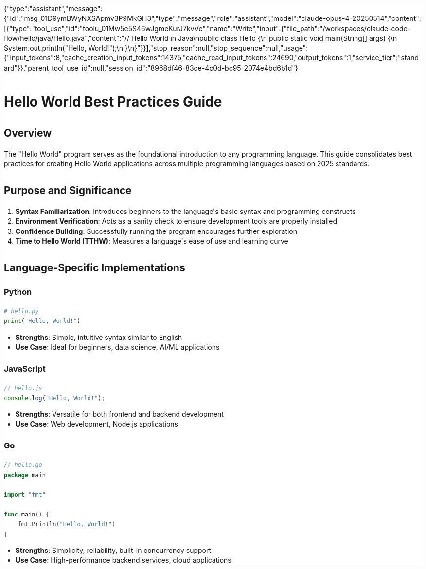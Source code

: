 {"type":"assistant","message":{"id":"msg_01D9ymBWyNXSApmv3P9MkGH3","type":"message","role":"assistant","model":"claude-opus-4-20250514","content":[{"type":"tool_use","id":"toolu_01Mw5e5S46wJgmeKurJ7kvVe","name":"Write","input":{"file_path":"/workspaces/claude-code-flow/hello/java/Hello.java","content":"// Hello World in Java\npublic class Hello {\n    public static void main(String[] args) {\n        System.out.println(\"Hello, World!\");\n    }\n}"}}],"stop_reason":null,"stop_sequence":null,"usage":{"input_tokens":8,"cache_creation_input_tokens":14375,"cache_read_input_tokens":24690,"output_tokens":1,"service_tier":"standard"}},"parent_tool_use_id":null,"session_id":"8968df46-83ce-4c0d-bc95-2074e4bd6b1d"}

# Hello World Best Practices Guide

## Overview

The "Hello World" program serves as the foundational introduction to any programming language. This guide consolidates best practices for creating Hello World applications across multiple programming languages based on 2025 standards.

## Purpose and Significance

1. **Syntax Familiarization**: Introduces beginners to the language's basic syntax and programming constructs
2. **Environment Verification**: Acts as a sanity check to ensure development tools are properly installed
3. **Confidence Building**: Successfully running the program encourages further exploration
4. **Time to Hello World (TTHW)**: Measures a language's ease of use and learning curve

## Language-Specific Implementations

### Python
```python
# hello.py
print("Hello, World!")
```
- **Strengths**: Simple, intuitive syntax similar to English
- **Use Case**: Ideal for beginners, data science, AI/ML applications

### JavaScript
```javascript
// hello.js
console.log("Hello, World!");
```
- **Strengths**: Versatile for both frontend and backend development
- **Use Case**: Web development, Node.js applications

### Go
```go
// hello.go
package main

import "fmt"

func main() {
    fmt.Println("Hello, World!")
}
```
- **Strengths**: Simplicity, reliability, built-in concurrency support
- **Use Case**: High-performance backend services, cloud applications

